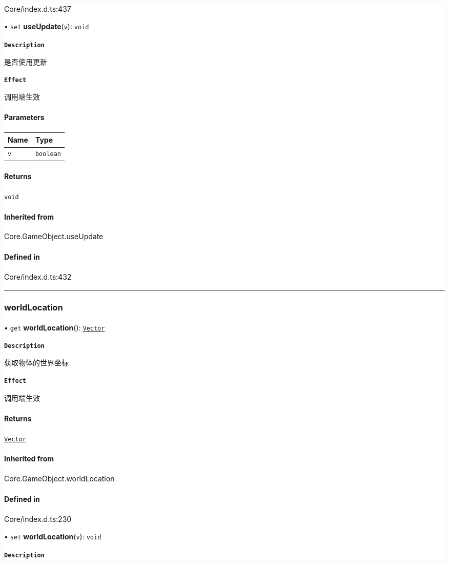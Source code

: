 Core/index.d.ts:437

• `set` **useUpdate**(`v`): `void`

**`Description`**

是否使用更新

**`Effect`**

调用端生效

#### Parameters

| Name | Type      |
| :--- | :-------- |
| `v`  | `boolean` |

#### Returns

`void`

#### Inherited from

Core.GameObject.useUpdate

#### Defined in

Core/index.d.ts:432

---

### worldLocation

• `get` **worldLocation**(): [`Vector`](Type.Type.Vector.md)

**`Description`**

获取物体的世界坐标

**`Effect`**

调用端生效

#### Returns

[`Vector`](Type.Type.Vector.md)

#### Inherited from

Core.GameObject.worldLocation

#### Defined in

Core/index.d.ts:230

• `set` **worldLocation**(`v`): `void`

**`Description`**

